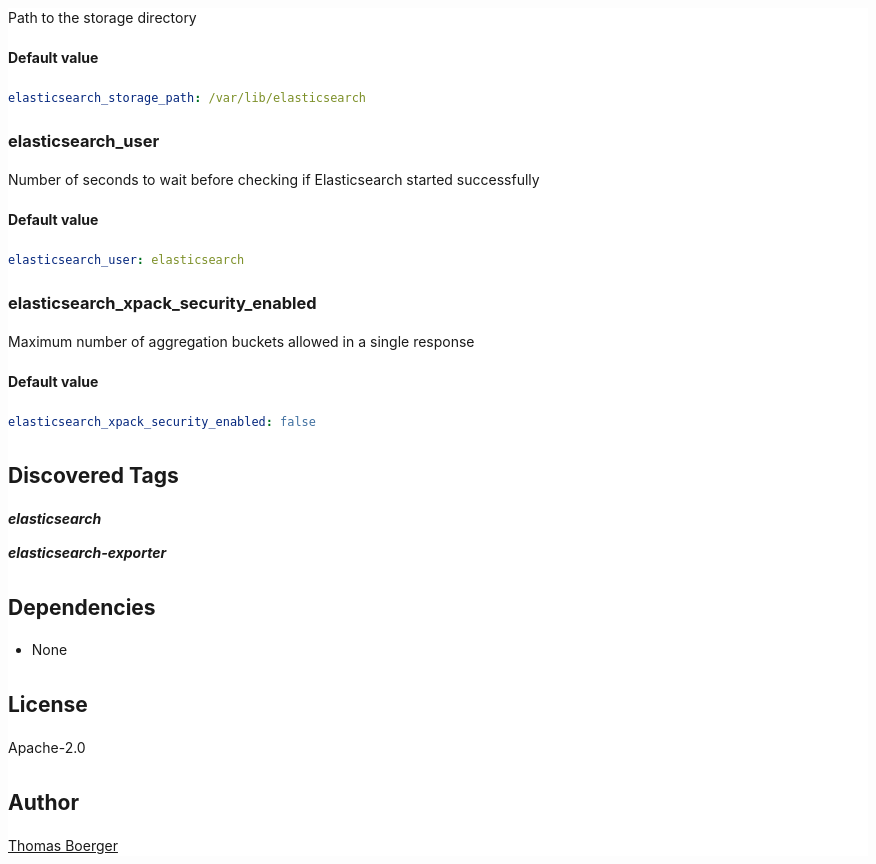 Path to the storage directory

#### Default value

```YAML
elasticsearch_storage_path: /var/lib/elasticsearch
```

### elasticsearch_user

Number of seconds to wait before checking if Elasticsearch started successfully

#### Default value

```YAML
elasticsearch_user: elasticsearch
```

### elasticsearch_xpack_security_enabled

Maximum number of aggregation buckets allowed in a single response

#### Default value

```YAML
elasticsearch_xpack_security_enabled: false
```

## Discovered Tags

**_elasticsearch_**

**_elasticsearch-exporter_**


## Dependencies

- None

## License

Apache-2.0

## Author

[Thomas Boerger](https://github.com/tboerger)
